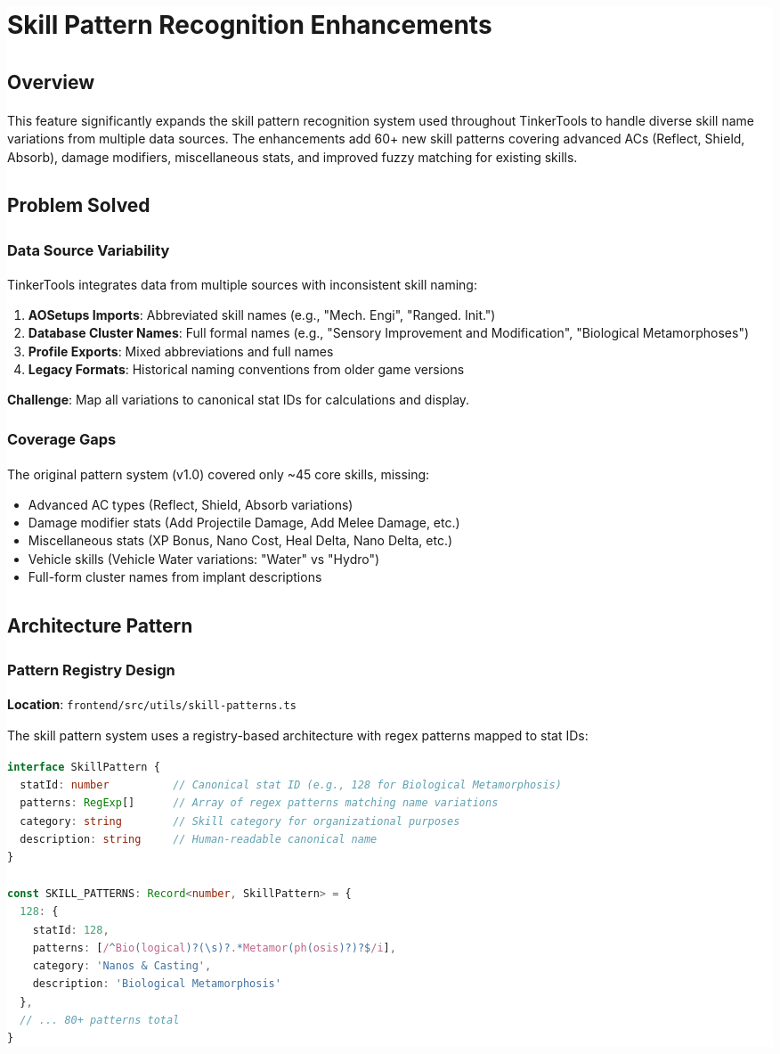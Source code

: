 # Skill Pattern Recognition Enhancements

## Overview

This feature significantly expands the skill pattern recognition system used throughout TinkerTools to handle diverse skill name variations from multiple data sources. The enhancements add 60+ new skill patterns covering advanced ACs (Reflect, Shield, Absorb), damage modifiers, miscellaneous stats, and improved fuzzy matching for existing skills.

## Problem Solved

### Data Source Variability
TinkerTools integrates data from multiple sources with inconsistent skill naming:

1. **AOSetups Imports**: Abbreviated skill names (e.g., "Mech. Engi", "Ranged. Init.")
2. **Database Cluster Names**: Full formal names (e.g., "Sensory Improvement and Modification", "Biological Metamorphoses")
3. **Profile Exports**: Mixed abbreviations and full names
4. **Legacy Formats**: Historical naming conventions from older game versions

**Challenge**: Map all variations to canonical stat IDs for calculations and display.

### Coverage Gaps
The original pattern system (v1.0) covered only ~45 core skills, missing:
- Advanced AC types (Reflect, Shield, Absorb variations)
- Damage modifier stats (Add Projectile Damage, Add Melee Damage, etc.)
- Miscellaneous stats (XP Bonus, Nano Cost, Heal Delta, Nano Delta, etc.)
- Vehicle skills (Vehicle Water variations: "Water" vs "Hydro")
- Full-form cluster names from implant descriptions

## Architecture Pattern

### Pattern Registry Design

**Location**: `frontend/src/utils/skill-patterns.ts`

The skill pattern system uses a registry-based architecture with regex patterns mapped to stat IDs:

```typescript
interface SkillPattern {
  statId: number          // Canonical stat ID (e.g., 128 for Biological Metamorphosis)
  patterns: RegExp[]      // Array of regex patterns matching name variations
  category: string        // Skill category for organizational purposes
  description: string     // Human-readable canonical name
}

const SKILL_PATTERNS: Record<number, SkillPattern> = {
  128: {
    statId: 128,
    patterns: [/^Bio(logical)?(\s)?.*Metamor(ph(osis)?)?$/i],
    category: 'Nanos & Casting',
    description: 'Biological Metamorphosis'
  },
  // ... 80+ patterns total
}
```
